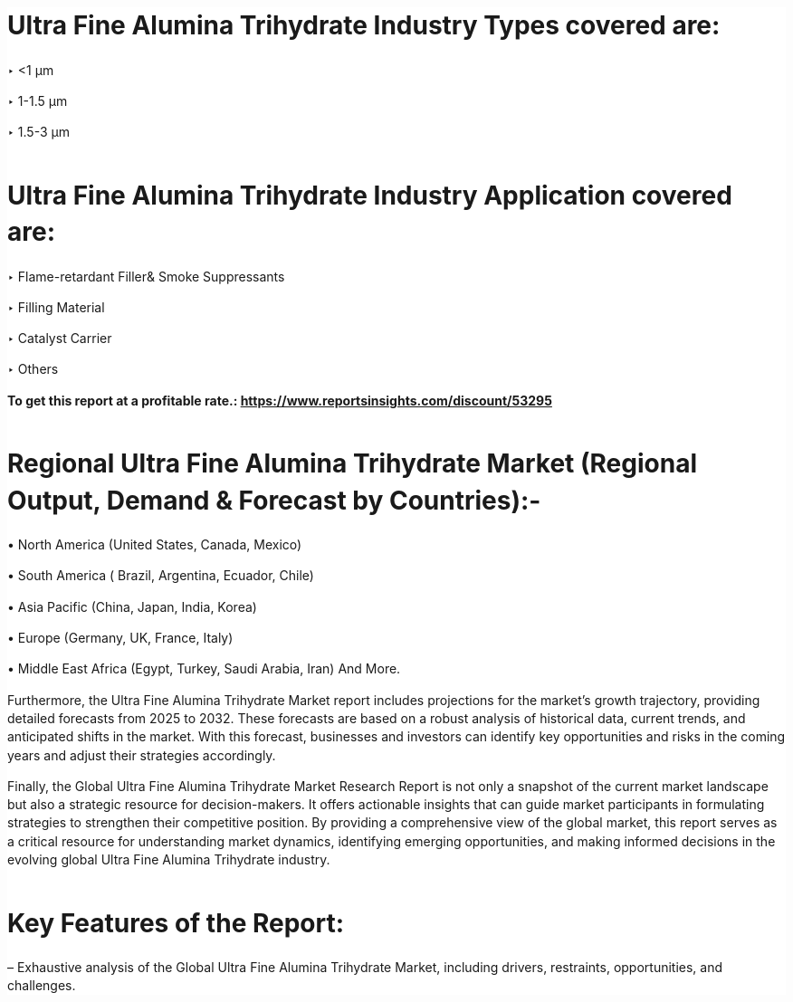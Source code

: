 # <strong>Ultra Fine Alumina Trihydrate Industry Types covered are:</strong>

‣ <1 μm

‣ 1-1.5 μm

‣ 1.5-3 μm

# <strong>Ultra Fine Alumina Trihydrate Industry Application covered are:</strong>

‣ Flame-retardant Filler& Smoke Suppressants

‣ Filling Material

‣ Catalyst Carrier

‣ Others

<strong>To get this report at a profitable rate.: <a href=https://www.reportsinsights.com/discount/53295>https://www.reportsinsights.com/discount/53295</a></strong>

# <strong>Regional Ultra Fine Alumina Trihydrate Market (Regional Output, Demand &amp; Forecast by Countries):-</strong>

• North America (United States, Canada, Mexico)

• South America ( Brazil, Argentina, Ecuador, Chile)

• Asia Pacific (China, Japan, India, Korea)

• Europe (Germany, UK, France, Italy)

• Middle East Africa (Egypt, Turkey, Saudi Arabia, Iran) And More.

Furthermore, the Ultra Fine Alumina Trihydrate Market report includes projections for the market’s growth trajectory, providing detailed forecasts from 2025 to 2032. These forecasts are based on a robust analysis of historical data, current trends, and anticipated shifts in the market. With this forecast, businesses and investors can identify key opportunities and risks in the coming years and adjust their strategies accordingly.

Finally, the Global Ultra Fine Alumina Trihydrate Market Research Report is not only a snapshot of the current market landscape but also a strategic resource for decision-makers. It offers actionable insights that can guide market participants in formulating strategies to strengthen their competitive position. By providing a comprehensive view of the global market, this report serves as a critical resource for understanding market dynamics, identifying emerging opportunities, and making informed decisions in the evolving global Ultra Fine Alumina Trihydrate industry.

# <strong>Key Features of the Report:</strong>

– Exhaustive analysis of the Global Ultra Fine Alumina Trihydrate Market, including drivers, restraints, opportunities, and challenges.
